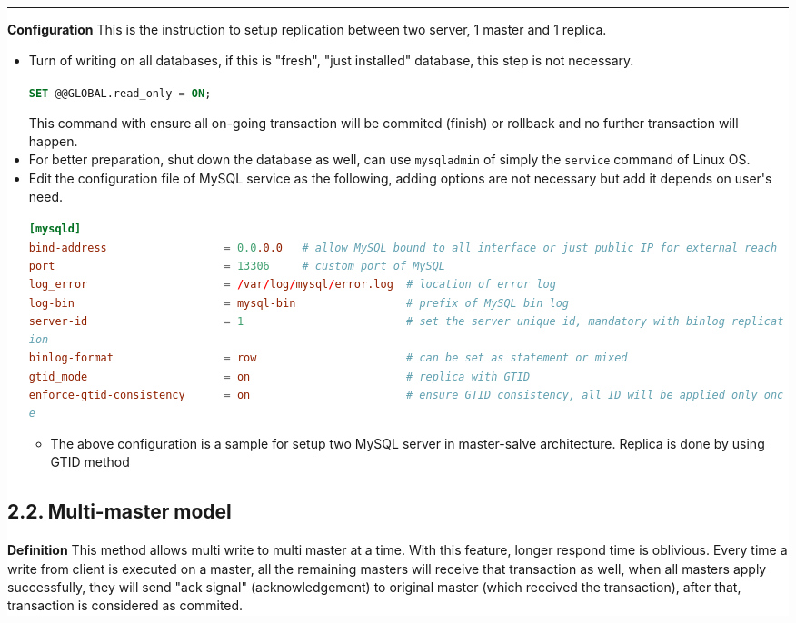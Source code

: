   ---

  **Configuration**
  This is the instruction to setup replication between two server, 1 master and 1 replica.

  - Turn of writing on all databases, if this is "fresh", "just installed" database, this step is not necessary. 
    ```SQL
    SET @@GLOBAL.read_only = ON;
    ```
    This command with ensure all on-going transaction will be commited (finish) or rollback and no further transaction will happen.
  - For better preparation, shut down the database as well, can use ``mysqladmin`` of simply the ``service`` command of Linux OS.
  - Edit the configuration file of MySQL service as the following, adding options are not necessary but add it depends on user's need.
    ```conf
    [mysqld]
    bind-address                  = 0.0.0.0   # allow MySQL bound to all interface or just public IP for external reach
    port                          = 13306     # custom port of MySQL
    log_error                     = /var/log/mysql/error.log  # location of error log
    log-bin                       = mysql-bin                 # prefix of MySQL bin log
    server-id                     = 1                         # set the server unique id, mandatory with binlog replication
    binlog-format                 = row                       # can be set as statement or mixed
    gtid_mode                     = on                        # replica with GTID
    enforce-gtid-consistency      = on                        # ensure GTID consistency, all ID will be applied only once
    ```
    - The above configuration is a sample for setup two MySQL server in master-salve architecture. Replica is done by using GTID method
  
  ## 2.2. Multi-master model
  **Definition** This method allows multi write to multi master at a time. With this feature, longer respond time is oblivious. Every time a write from client is executed on a master, all the remaining masters will receive that transaction as well, when all masters apply successfully, they will send "ack signal" (acknowledgement) to original master (which received the transaction), after that, transaction is considered as commited.
